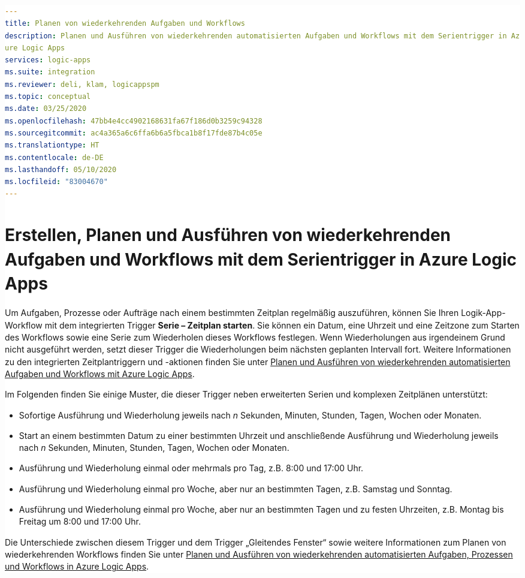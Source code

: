 ```yaml
---
title: Planen von wiederkehrenden Aufgaben und Workflows
description: Planen und Ausführen von wiederkehrenden automatisierten Aufgaben und Workflows mit dem Serientrigger in Azure Logic Apps
services: logic-apps
ms.suite: integration
ms.reviewer: deli, klam, logicappspm
ms.topic: conceptual
ms.date: 03/25/2020
ms.openlocfilehash: 47bb4e4cc4902168631fa67f186d0b3259c94328
ms.sourcegitcommit: ac4a365a6c6ffa6b6a5fbca1b8f17fde87b4c05e
ms.translationtype: HT
ms.contentlocale: de-DE
ms.lasthandoff: 05/10/2020
ms.locfileid: "83004670"
---
```

# <a name="create-schedule-and-run-recurring-tasks-and-workflows-with-the-recurrence-trigger-in-azure-logic-apps"></a>Erstellen, Planen und Ausführen von wiederkehrenden Aufgaben und Workflows mit dem Serientrigger in Azure Logic Apps

Um Aufgaben, Prozesse oder Aufträge nach einem bestimmten Zeitplan regelmäßig auszuführen, können Sie Ihren Logik-App-Workflow mit dem integrierten Trigger **Serie – Zeitplan starten**. Sie können ein Datum, eine Uhrzeit und eine Zeitzone zum Starten des Workflows sowie eine Serie zum Wiederholen dieses Workflows festlegen. Wenn Wiederholungen aus irgendeinem Grund nicht ausgeführt werden, setzt dieser Trigger die Wiederholungen beim nächsten geplanten Intervall fort. Weitere Informationen zu den integrierten Zeitplantriggern und -aktionen finden Sie unter [Planen und Ausführen von wiederkehrenden automatisierten Aufgaben und Workflows mit Azure Logic Apps](../logic-apps/concepts-schedule-automated-recurring-tasks-workflows.md).

Im Folgenden finden Sie einige Muster, die dieser Trigger neben erweiterten Serien und komplexen Zeitplänen unterstützt:

* Sofortige Ausführung und Wiederholung jeweils nach *n* Sekunden, Minuten, Stunden, Tagen, Wochen oder Monaten.

* Start an einem bestimmten Datum zu einer bestimmten Uhrzeit und anschließende Ausführung und Wiederholung jeweils nach *n* Sekunden, Minuten, Stunden, Tagen, Wochen oder Monaten.

* Ausführung und Wiederholung einmal oder mehrmals pro Tag, z.B. 8:00 und 17:00 Uhr.

* Ausführung und Wiederholung einmal pro Woche, aber nur an bestimmten Tagen, z.B. Samstag und Sonntag.

* Ausführung und Wiederholung einmal pro Woche, aber nur an bestimmten Tagen und zu festen Uhrzeiten, z.B. Montag bis Freitag um 8:00 und 17:00 Uhr.

Die Unterschiede zwischen diesem Trigger und dem Trigger „Gleitendes Fenster“ sowie weitere Informationen zum Planen von wiederkehrenden Workflows finden Sie unter [Planen und Ausführen von wiederkehrenden automatisierten Aufgaben, Prozessen und Workflows in Azure Logic Apps](../logic-apps/concepts-schedule-automated-recurring-tasks-workflows.md).
